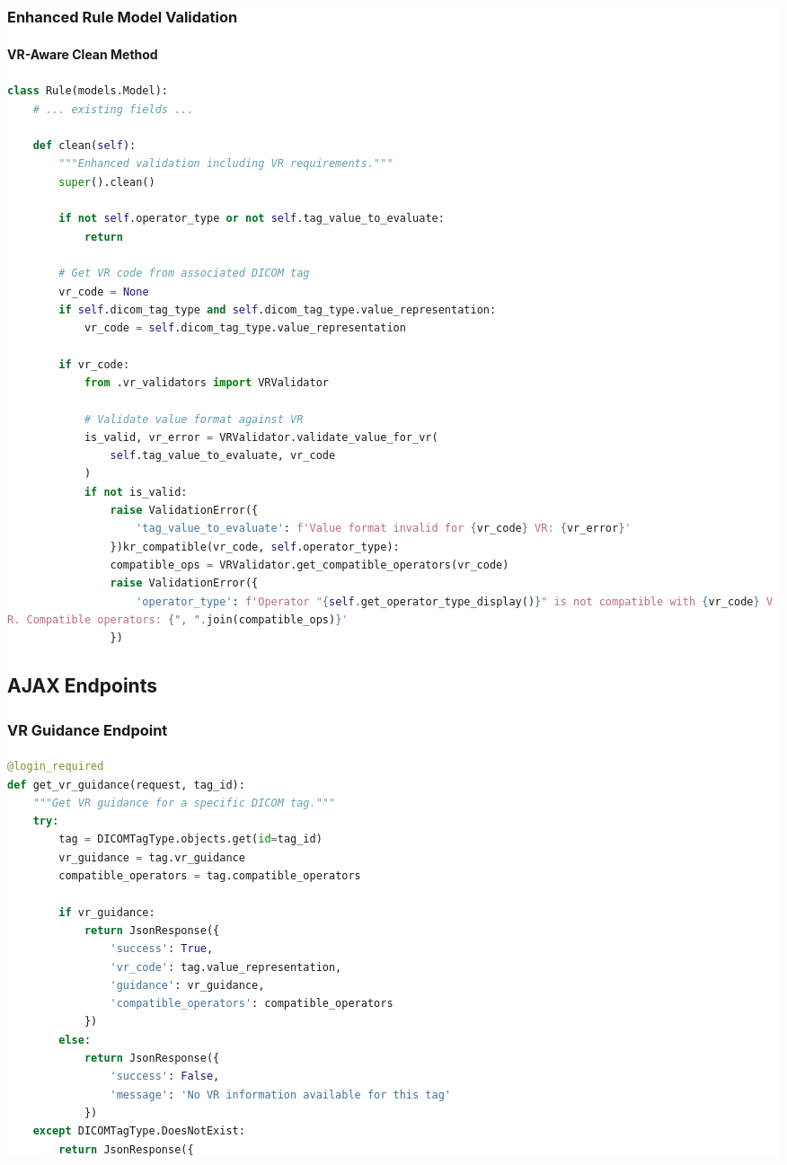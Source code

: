 ### Enhanced Rule Model Validation

#### VR-Aware Clean Method
```python
class Rule(models.Model):
    # ... existing fields ...
    
    def clean(self):
        """Enhanced validation including VR requirements."""
        super().clean()
        
        if not self.operator_type or not self.tag_value_to_evaluate:
            return
            
        # Get VR code from associated DICOM tag
        vr_code = None
        if self.dicom_tag_type and self.dicom_tag_type.value_representation:
            vr_code = self.dicom_tag_type.value_representation
        
        if vr_code:
            from .vr_validators import VRValidator
            
            # Validate value format against VR
            is_valid, vr_error = VRValidator.validate_value_for_vr(
                self.tag_value_to_evaluate, vr_code
            )
            if not is_valid:
                raise ValidationError({
                    'tag_value_to_evaluate': f'Value format invalid for {vr_code} VR: {vr_error}'
                })kr_compatible(vr_code, self.operator_type):
                compatible_ops = VRValidator.get_compatible_operators(vr_code)
                raise ValidationError({
                    'operator_type': f'Operator "{self.get_operator_type_display()}" is not compatible with {vr_code} VR. Compatible operators: {", ".join(compatible_ops)}'
                })
```

## AJAX Endpoints

### VR Guidance Endpoint
```python
@login_required
def get_vr_guidance(request, tag_id):
    """Get VR guidance for a specific DICOM tag."""
    try:
        tag = DICOMTagType.objects.get(id=tag_id)
        vr_guidance = tag.vr_guidance
        compatible_operators = tag.compatible_operators
        
        if vr_guidance:
            return JsonResponse({
                'success': True,
                'vr_code': tag.value_representation,
                'guidance': vr_guidance,
                'compatible_operators': compatible_operators
            })
        else:
            return JsonResponse({
                'success': False,
                'message': 'No VR information available for this tag'
            })
    except DICOMTagType.DoesNotExist:
        return JsonResponse({
```